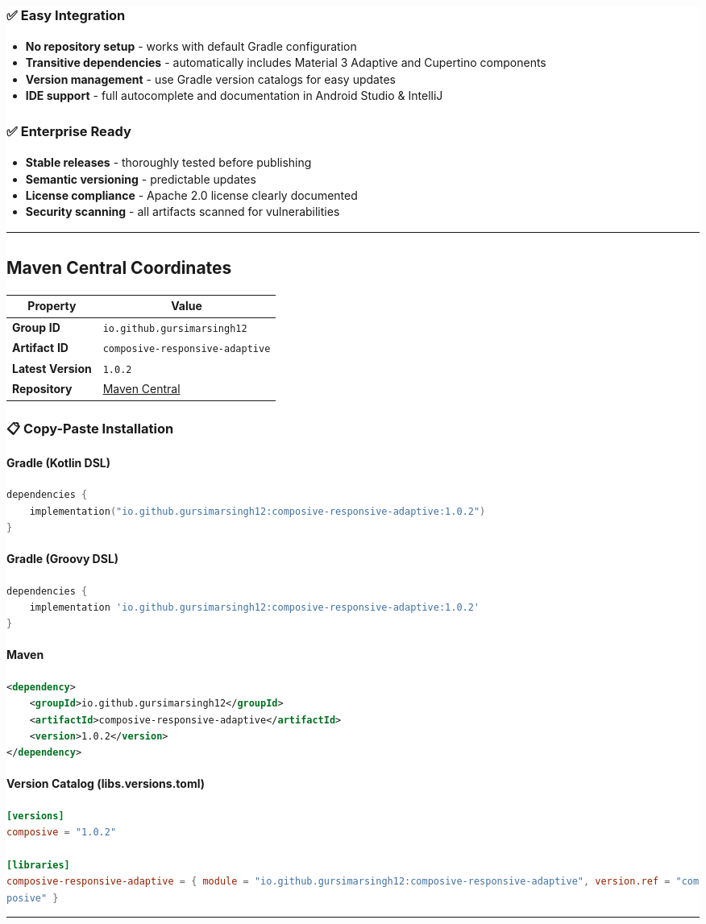 ### ✅ **Easy Integration**
- **No repository setup** - works with default Gradle configuration
- **Transitive dependencies** - automatically includes Material 3 Adaptive and Cupertino components
- **Version management** - use Gradle version catalogs for easy updates
- **IDE support** - full autocomplete and documentation in Android Studio & IntelliJ

### ✅ **Enterprise Ready**
- **Stable releases** - thoroughly tested before publishing
- **Semantic versioning** - predictable updates
- **License compliance** - Apache 2.0 license clearly documented
- **Security scanning** - all artifacts scanned for vulnerabilities

---

## Maven Central Coordinates

| Property | Value |
|----------|-------|
| **Group ID** | `io.github.gursimarsingh12` |
| **Artifact ID** | `composive-responsive-adaptive` |
| **Latest Version** | `1.0.2` |
| **Repository** | [Maven Central](https://search.maven.org/artifact/io.github.gursimarsingh12/composive-responsive-adaptive) |

### 📋 **Copy-Paste Installation**

#### Gradle (Kotlin DSL)
```kotlin
dependencies {
    implementation("io.github.gursimarsingh12:composive-responsive-adaptive:1.0.2")
}
```

#### Gradle (Groovy DSL)
```groovy
dependencies {
    implementation 'io.github.gursimarsingh12:composive-responsive-adaptive:1.0.2'
}
```

#### Maven
```xml
<dependency>
    <groupId>io.github.gursimarsingh12</groupId>
    <artifactId>composive-responsive-adaptive</artifactId>
    <version>1.0.2</version>
</dependency>
```

#### Version Catalog (libs.versions.toml)
```toml
[versions]
composive = "1.0.2"

[libraries]
composive-responsive-adaptive = { module = "io.github.gursimarsingh12:composive-responsive-adaptive", version.ref = "composive" }
```

---